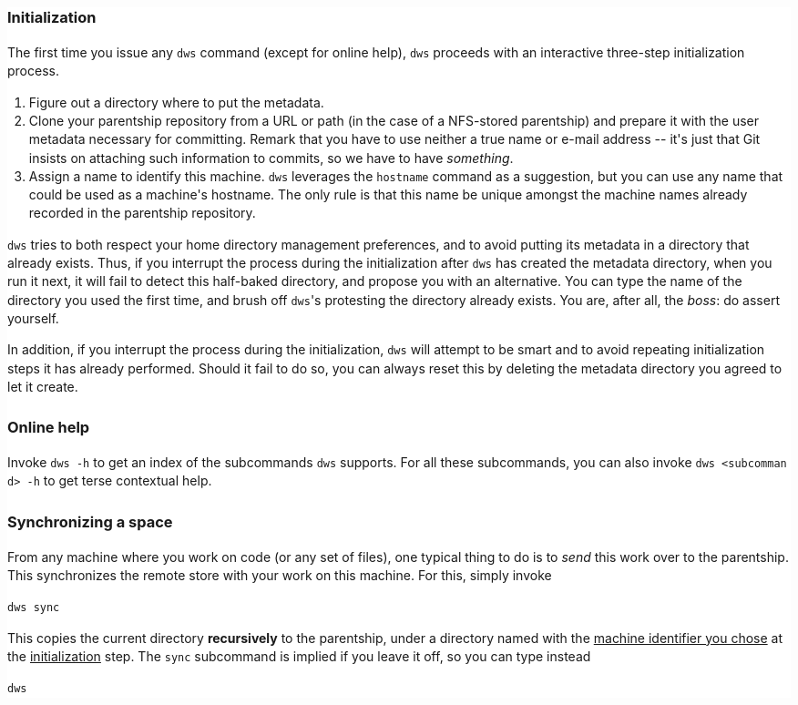 ### <a name="init"></a>Initialization

The first time you issue any `dws` command (except for online help), `dws`
proceeds with an interactive three-step initialization process. 

1. Figure out a directory where to put the metadata.
1. Clone your parentship repository from a URL or path (in the case of 
   a NFS-stored parentship) and prepare it with the user metadata necessary
   for committing. Remark that you have to use neither a true name or e-mail
   address -- it's just that Git insists on attaching such information to
   commits, so we have to have *something*.
1. <a name="machine"></a>Assign a name to identify this machine. `dws`
   leverages the `hostname` command as a suggestion, but you can use any name
   that could be used as a machine's hostname. The only rule is that this name
   be unique amongst the machine names already recorded in the parentship
   repository.

`dws` tries to both respect your home directory management preferences, and to
avoid putting its metadata in a directory that already exists. Thus, if you
interrupt the process during the initialization after `dws` has created the
metadata directory, when you run it next, it will fail to detect this
half-baked directory, and propose you with an alternative. You can type the
name of the directory you used the first time, and brush off `dws`'s
protesting the directory already exists. You are, after all, the *boss*:
do assert yourself.

In addition, if you interrupt the process during the initialization, `dws`
will attempt to be smart and to avoid repeating initialization steps it has
already performed. Should it fail to do so, you can always reset this by
deleting the metadata directory you agreed to let it create.

### Online help

Invoke `dws -h` to get an index of the subcommands `dws` supports. For all
these subcommands, you can also invoke `dws <subcommand> -h` to get terse
contextual help.

### Synchronizing a space

From any machine where you work on code (or any set of files), one typical
thing to do is to *send* this work over to the parentship. This synchronizes
the remote store with your work on this machine. For this, simply invoke

```
dws sync
```

This copies the current directory **recursively** to the parentship, under a
directory named with the [machine identifier you chose](#machine) at the
[initialization](#init) step. The `sync` subcommand is implied if you leave it
off, so you can type instead

```
dws
```
